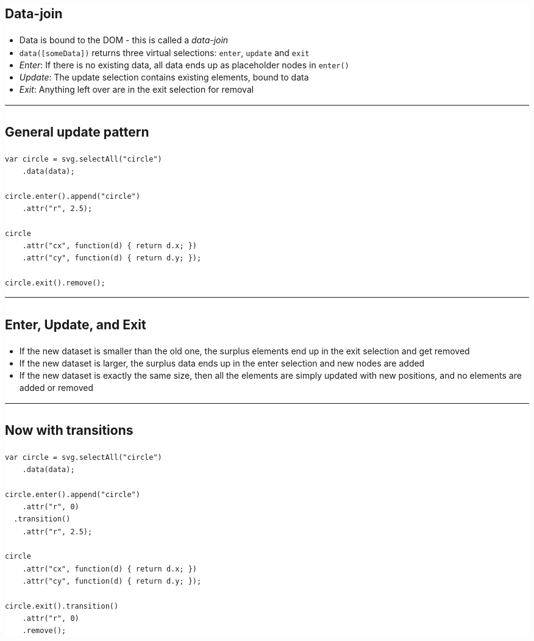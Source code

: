 
## Data-join

* Data is bound to the DOM - this is called a *data-join*
* `data([someData])` returns three virtual selections: `enter`, `update` and `exit`
* *Enter*: If there is no existing data, all data ends up as placeholder nodes in `enter()`
* *Update*: The update selection contains existing elements, bound to data
* *Exit*: Anything left over are in the exit selection for removal

---

## General update pattern

```
var circle = svg.selectAll("circle")
    .data(data);

circle.enter().append("circle")
    .attr("r", 2.5);

circle
    .attr("cx", function(d) { return d.x; })
    .attr("cy", function(d) { return d.y; });

circle.exit().remove();
```

---

## Enter, Update, and Exit

* If the new dataset is smaller than the old one, the surplus elements end up in the exit selection and get removed
* If the new dataset is larger, the surplus data ends up in the enter selection and new nodes are added
* If the new dataset is exactly the same size, then all the elements are simply updated with new positions, and no elements are added or removed

---

## Now with transitions

```
var circle = svg.selectAll("circle")
    .data(data);

circle.enter().append("circle")
    .attr("r", 0)
  .transition()
    .attr("r", 2.5);

circle
    .attr("cx", function(d) { return d.x; })
    .attr("cy", function(d) { return d.y; });

circle.exit().transition()
    .attr("r", 0)
    .remove();
```
